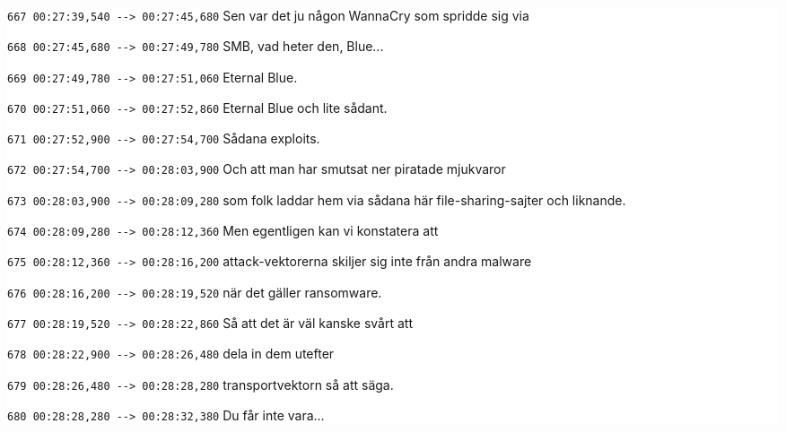 `667 00:27:39,540 --> 00:27:45,680`
Sen var det ju någon WannaCry som spridde sig via



`668 00:27:45,680 --> 00:27:49,780`
SMB, vad heter den, Blue...



`669 00:27:49,780 --> 00:27:51,060`
Eternal Blue.



`670 00:27:51,060 --> 00:27:52,860`
Eternal Blue och lite sådant.



`671 00:27:52,900 --> 00:27:54,700`
Sådana exploits.



`672 00:27:54,700 --> 00:28:03,900`
Och att man har smutsat ner piratade mjukvaror



`673 00:28:03,900 --> 00:28:09,280`
som folk laddar hem via sådana här file-sharing-sajter och liknande.



`674 00:28:09,280 --> 00:28:12,360`
Men egentligen kan vi konstatera att



`675 00:28:12,360 --> 00:28:16,200`
attack-vektorerna skiljer sig inte från andra malware



`676 00:28:16,200 --> 00:28:19,520`
när det gäller ransomware.



`677 00:28:19,520 --> 00:28:22,860`
Så att det är väl kanske svårt att



`678 00:28:22,900 --> 00:28:26,480`
dela in dem utefter



`679 00:28:26,480 --> 00:28:28,280`
transportvektorn så att säga.



`680 00:28:28,280 --> 00:28:32,380`
Du får inte vara...


